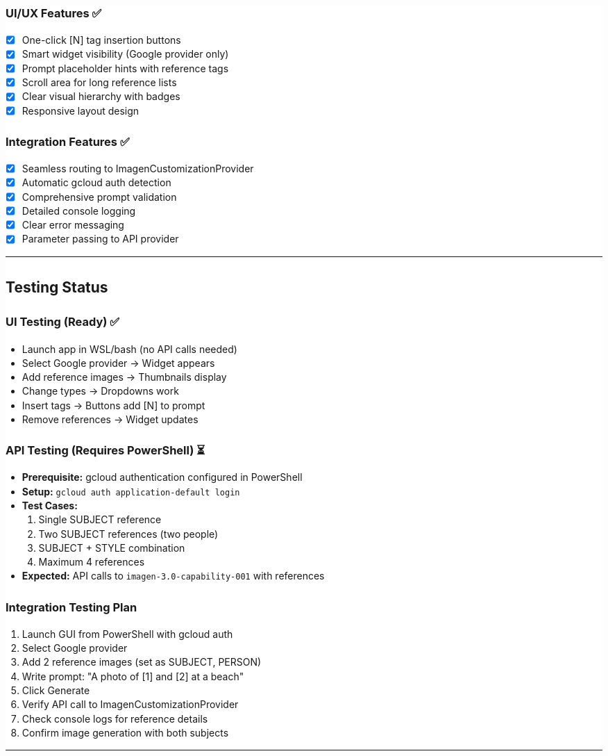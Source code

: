### UI/UX Features ✅
- [x] One-click [N] tag insertion buttons
- [x] Smart widget visibility (Google provider only)
- [x] Prompt placeholder hints with reference tags
- [x] Scroll area for long reference lists
- [x] Clear visual hierarchy with badges
- [x] Responsive layout design

### Integration Features ✅
- [x] Seamless routing to ImagenCustomizationProvider
- [x] Automatic gcloud auth detection
- [x] Comprehensive prompt validation
- [x] Detailed console logging
- [x] Clear error messaging
- [x] Parameter passing to API provider

---

## Testing Status

### UI Testing (Ready) ✅
- Launch app in WSL/bash (no API calls needed)
- Select Google provider → Widget appears
- Add reference images → Thumbnails display
- Change types → Dropdowns work
- Insert tags → Buttons add [N] to prompt
- Remove references → Widget updates

### API Testing (Requires PowerShell) ⏳
- **Prerequisite:** gcloud authentication configured in PowerShell
- **Setup:** `gcloud auth application-default login`
- **Test Cases:**
  1. Single SUBJECT reference
  2. Two SUBJECT references (two people)
  3. SUBJECT + STYLE combination
  4. Maximum 4 references
- **Expected:** API calls to `imagen-3.0-capability-001` with references

### Integration Testing Plan
1. Launch GUI from PowerShell with gcloud auth
2. Select Google provider
3. Add 2 reference images (set as SUBJECT, PERSON)
4. Write prompt: "A photo of [1] and [2] at a beach"
5. Click Generate
6. Verify API call to ImagenCustomizationProvider
7. Check console logs for reference details
8. Confirm image generation with both subjects

---
